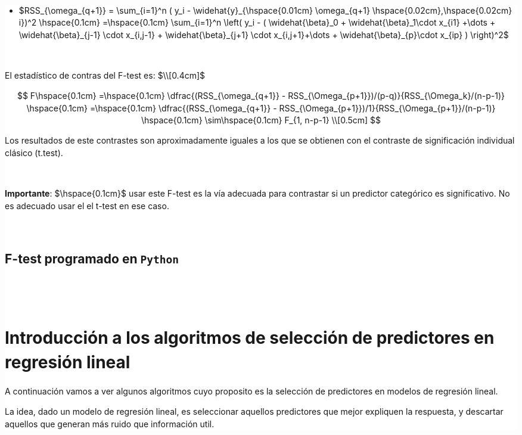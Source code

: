 

-   $RSS_{\omega_{q+1}} = \sum_{i=1}^n ( y_i - \widehat{y}_{\hspace{0.01cm} \omega_{q+1} \hspace{0.02cm},\hspace{0.02cm} i})^2  \hspace{0.1cm} =\hspace{0.1cm}  \sum_{i=1}^n \left( y_i - ( \widehat{\beta}_0 + \widehat{\beta}_1\cdot x_{i1}  +\dots + \widehat{\beta}_{j-1} \cdot x_{i,j-1} +  \widehat{\beta}_{j+1} \cdot x_{i,j+1}+\dots + \widehat{\beta}_{p}\cdot x_{ip} ) \right)^2$




<br>

El estadístico de contras del F-test es: $\\[0.4cm]$

 
$$
F\hspace{0.1cm} =\hspace{0.1cm} \dfrac{(RSS_{\omega_{q+1}} - RSS_{\Omega_{p+1}})/(p-q)}{RSS_{\Omega_k}/(n-p-1)} \hspace{0.1cm} =\hspace{0.1cm}  \dfrac{(RSS_{\omega_{q+1}} - RSS_{\Omega_{p+1}})/1}{RSS_{\Omega_{p+1}}/(n-p-1)}  \hspace{0.1cm} \sim\hspace{0.1cm} F_{1, n-p-1} \\[0.5cm]
$$

Los resultados de este contrastes son aproximadamente iguales a los que se obtienen con el contraste de significación individual clásico (t.test).

<br>

**Importante**: $\hspace{0.1cm}$ usar este F-test es la vía adecuada para contrastar si un predictor categórico es significativo. No es adecuado usar el el t-test en ese caso.




<br> 


 
## F-test programado en `Python`



















<br>


<br>

# Introducción a los algoritmos de selección de predictores en regresión lineal

A continuación vamos a ver algunos algoritmos cuyo proposito es la selección de predictores en modelos de regresión lineal.

La idea, dado un modelo de regresión lineal, es seleccionar aquellos predictores que mejor expliquen la respuesta, y descartar aquellos que generan más ruido que información util.
